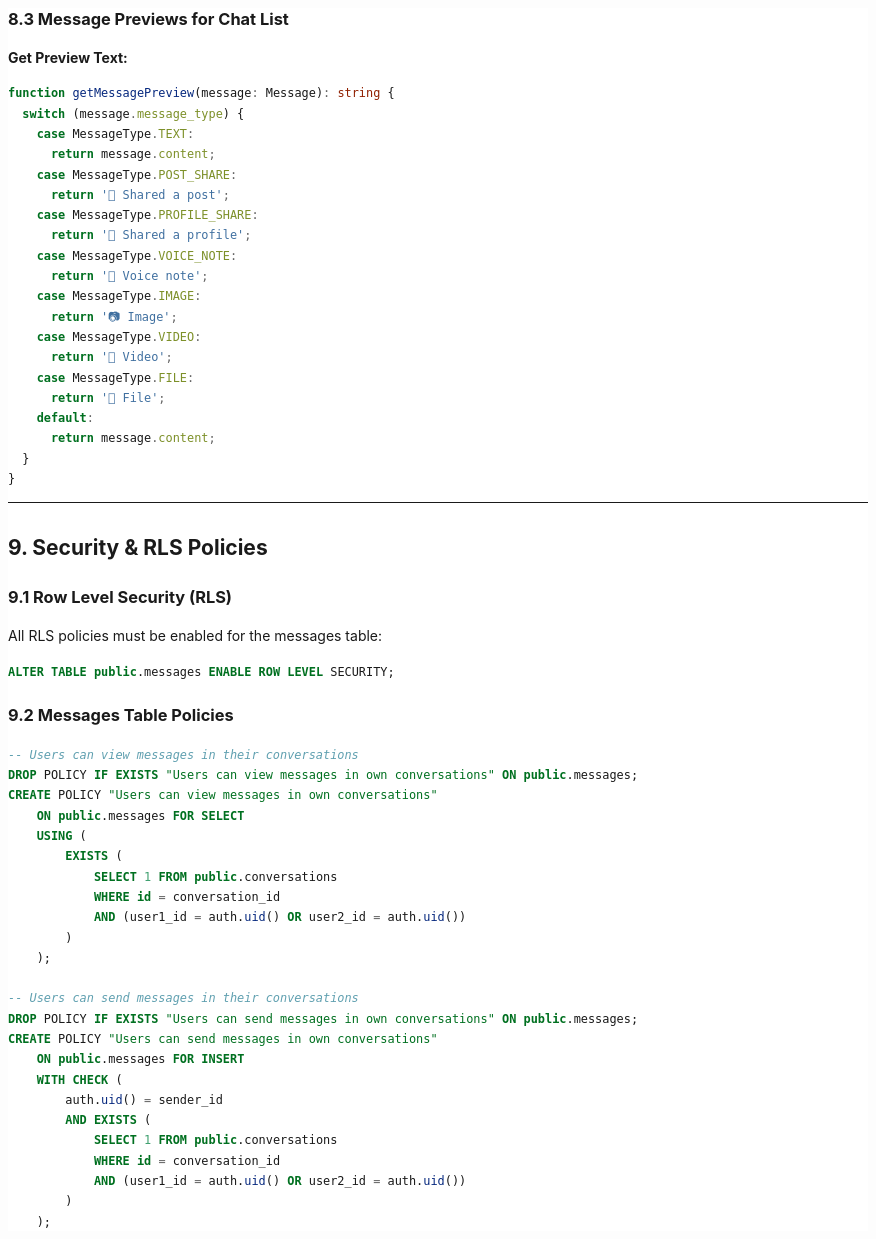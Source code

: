 ### 8.3 Message Previews for Chat List

**Get Preview Text:**
```typescript
function getMessagePreview(message: Message): string {
  switch (message.message_type) {
    case MessageType.TEXT:
      return message.content;
    case MessageType.POST_SHARE:
      return '📝 Shared a post';
    case MessageType.PROFILE_SHARE:
      return '👤 Shared a profile';
    case MessageType.VOICE_NOTE:
      return '🎤 Voice note';
    case MessageType.IMAGE:
      return '📷 Image';
    case MessageType.VIDEO:
      return '🎥 Video';
    case MessageType.FILE:
      return '📎 File';
    default:
      return message.content;
  }
}
```

---

## 9. Security & RLS Policies

### 9.1 Row Level Security (RLS)

All RLS policies must be enabled for the messages table:

```sql
ALTER TABLE public.messages ENABLE ROW LEVEL SECURITY;
```

### 9.2 Messages Table Policies

```sql
-- Users can view messages in their conversations
DROP POLICY IF EXISTS "Users can view messages in own conversations" ON public.messages;
CREATE POLICY "Users can view messages in own conversations"
    ON public.messages FOR SELECT
    USING (
        EXISTS (
            SELECT 1 FROM public.conversations
            WHERE id = conversation_id
            AND (user1_id = auth.uid() OR user2_id = auth.uid())
        )
    );

-- Users can send messages in their conversations
DROP POLICY IF EXISTS "Users can send messages in own conversations" ON public.messages;
CREATE POLICY "Users can send messages in own conversations"
    ON public.messages FOR INSERT
    WITH CHECK (
        auth.uid() = sender_id
        AND EXISTS (
            SELECT 1 FROM public.conversations
            WHERE id = conversation_id
            AND (user1_id = auth.uid() OR user2_id = auth.uid())
        )
    );
```